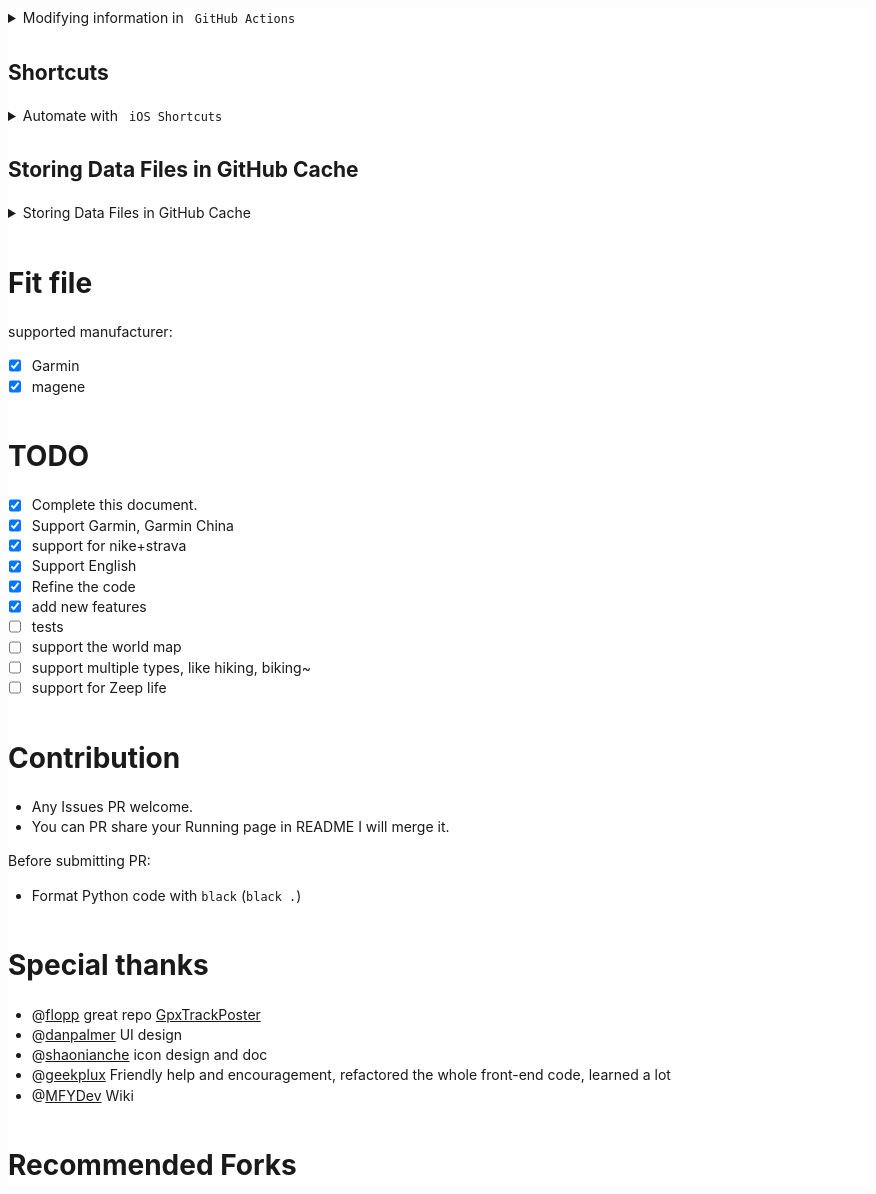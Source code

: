 <details><summary> Modifying information in <code> GitHub Actions </code>  </summary></details>

## Shortcuts

<details><summary>Automate with <code> iOS Shortcuts </code> </summary></details>

## Storing Data Files in GitHub Cache

<details><summary>Storing Data Files in GitHub Cache</summary></details>

# Fit file

supported manufacturer:

- [x] Garmin
- [x] magene

# TODO

- [x] Complete this document.
- [x] Support Garmin, Garmin China
- [x] support for nike+strava
- [x] Support English
- [x] Refine the code
- [x] add new features
- [ ] tests
- [ ] support the world map
- [ ] support multiple types, like hiking, biking~
- [ ] support for Zeep life

# Contribution

- Any Issues PR welcome.
- You can PR share your Running page in README I will merge it.

Before submitting PR:

- Format Python code with `black` (`black .`)

# Special thanks

- @[flopp](https://github.com/flopp) great repo [GpxTrackPoster](https://github.com/flopp/GpxTrackPoster)
- @[danpalmer](https://github.com/danpalmer) UI design
- @[shaonianche](https://github.com/shaonianche) icon design and doc
- @[geekplux](https://github.com/geekplux) Friendly help and encouragement, refactored the whole front-end code, learned a lot
- @[MFYDev](https://github.com/MFYDev) Wiki

# Recommended Forks
